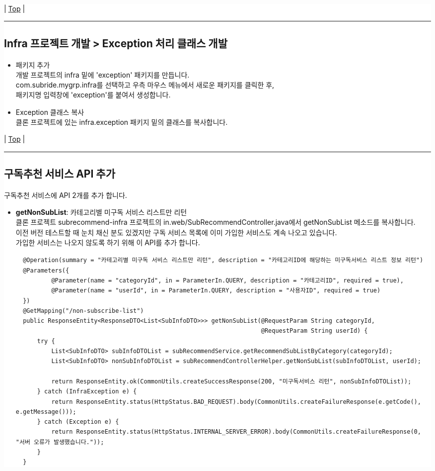 | [Top](#개발-순서) |

---

## Infra 프로젝트 개발 > Exception 처리 클래스 개발  
- 패키지 추가   
  개발 프로젝트의 infra 밑에 'exception' 패키지를 만듭니다.  
  com.subride.mygrp.infra를 선택하고 우측 마우스 메뉴에서 새로운 패키지를 클릭한 후,     
  패키지명 입력창에 'exception'를 붙여서 생성합니다.
  
- Exception 클래스 복사   
  클론 프로젝트에 있는 infra.exception 패키지 밑의 클래스를 복사합니다.  
  
| [Top](#개발-순서) |

---

## 구독추천 서비스 API 추가  

구독추천 서비스에 API 2개를 추가 합니다.   

- **getNonSubList**: 카테고리별 미구독 서비스 리스트만 리턴   
  클론 프로젝트 subrecommend-infra 프로젝트의 in.web/SubRecommendController.java에서 getNonSubList 메소드를 복사합니다.   
  이전 버전 테스트할 때 눈치 채신 분도 있겠지만 구독 서비스 목록에 이미 가입한 서비스도 계속 나오고 있습니다.   
  가입한 서비스는 나오지 않도록 하기 위해 이 API를 추가 합니다.   

  ```
    @Operation(summary = "카테고리별 미구독 서비스 리스트만 리턴", description = "카테고리ID에 해당하는 미구독서비스 리스트 정보 리턴")
    @Parameters({
            @Parameter(name = "categoryId", in = ParameterIn.QUERY, description = "카테고리ID", required = true),
            @Parameter(name = "userId", in = ParameterIn.QUERY, description = "사용자ID", required = true)
    })
    @GetMapping("/non-subscribe-list")
    public ResponseEntity<ResponseDTO<List<SubInfoDTO>>> getNonSubList(@RequestParam String categoryId,
                                                                       @RequestParam String userId) {
        try {
            List<SubInfoDTO> subInfoDTOList = subRecommendService.getRecommendSubListByCategory(categoryId);
            List<SubInfoDTO> nonSubInfoDTOList = subRecommendControllerHelper.getNonSubList(subInfoDTOList, userId);

            return ResponseEntity.ok(CommonUtils.createSuccessResponse(200, "미구독서비스 리턴", nonSubInfoDTOList));
        } catch (InfraException e) {
            return ResponseEntity.status(HttpStatus.BAD_REQUEST).body(CommonUtils.createFailureResponse(e.getCode(), e.getMessage()));
        } catch (Exception e) {
            return ResponseEntity.status(HttpStatus.INTERNAL_SERVER_ERROR).body(CommonUtils.createFailureResponse(0, "서버 오류가 발생했습니다."));
        }
    }

  ```
  